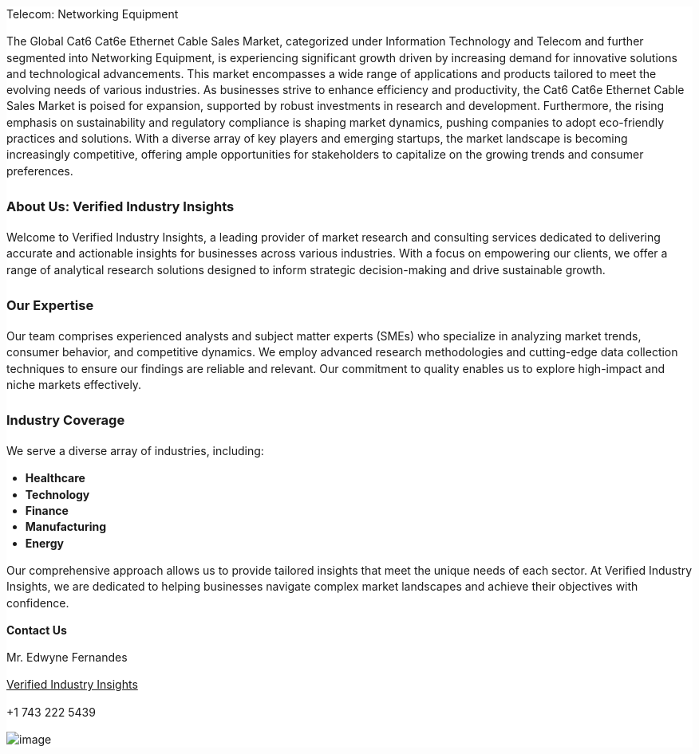 Telecom: Networking Equipment </h3><p>The Global Cat6 Cat6e Ethernet Cable Sales Market, categorized under Information Technology and Telecom and further segmented into Networking Equipment, is experiencing significant growth driven by increasing demand for innovative solutions and technological advancements. This market encompasses a wide range of applications and products tailored to meet the evolving needs of various industries. As businesses strive to enhance efficiency and productivity, the Cat6 Cat6e Ethernet Cable Sales Market is poised for expansion, supported by robust investments in research and development. Furthermore, the rising emphasis on sustainability and regulatory compliance is shaping market dynamics, pushing companies to adopt eco-friendly practices and solutions. With a diverse array of key players and emerging startups, the market landscape is becoming increasingly competitive, offering ample opportunities for stakeholders to capitalize on the growing trends and consumer preferences.</p><h3>About Us: Verified Industry Insights</h3><p>Welcome to Verified Industry Insights, a leading provider of market research and consulting services dedicated to delivering accurate and actionable insights for businesses across various industries. With a focus on empowering our clients, we offer a range of analytical research solutions designed to inform strategic decision-making and drive sustainable growth.</p><h3>Our Expertise</h3><p>Our team comprises experienced analysts and subject matter experts (SMEs) who specialize in analyzing market trends, consumer behavior, and competitive dynamics. We employ advanced research methodologies and cutting-edge data collection techniques to ensure our findings are reliable and relevant. Our commitment to quality enables us to explore high-impact and niche markets effectively.</p><h3>Industry Coverage</h3><p>We serve a diverse array of industries, including:</p><ul><li><strong>Healthcare</strong></li><li><strong>Technology</strong></li><li><strong>Finance</strong></li><li><strong>Manufacturing</strong></li><li><strong>Energy</strong></li></ul><p>Our comprehensive approach allows us to provide tailored insights that meet the unique needs of each sector. At Verified Industry Insights, we are dedicated to helping businesses navigate complex market landscapes and achieve their objectives with confidence.</p><p><strong>Contact Us</strong></p><p>Mr. Edwyne Fernandes</p><p><a href="https://www.verifiedindustryinsights.com/">Verified Industry Insights</a></p><p>+1 743 222 5439</p>
![image](https://github.com/user-attachments/assets/f155c478-ad02-4fcd-85ee-243b8e82eb48)
